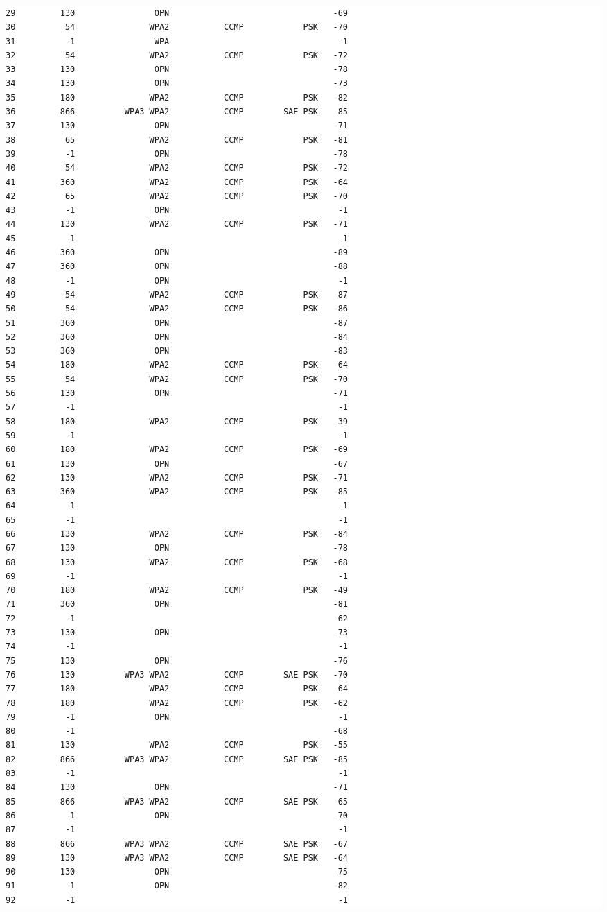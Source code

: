     29         130                OPN                                 -69
    30          54               WPA2           CCMP            PSK   -70
    31          -1                WPA                                  -1
    32          54               WPA2           CCMP            PSK   -72
    33         130                OPN                                 -78
    34         130                OPN                                 -73
    35         180               WPA2           CCMP            PSK   -82
    36         866          WPA3 WPA2           CCMP        SAE PSK   -85
    37         130                OPN                                 -71
    38          65               WPA2           CCMP            PSK   -81
    39          -1                OPN                                 -78
    40          54               WPA2           CCMP            PSK   -72
    41         360               WPA2           CCMP            PSK   -64
    42          65               WPA2           CCMP            PSK   -70
    43          -1                OPN                                  -1
    44         130               WPA2           CCMP            PSK   -71
    45          -1                                                     -1
    46         360                OPN                                 -89
    47         360                OPN                                 -88
    48          -1                OPN                                  -1
    49          54               WPA2           CCMP            PSK   -87
    50          54               WPA2           CCMP            PSK   -86
    51         360                OPN                                 -87
    52         360                OPN                                 -84
    53         360                OPN                                 -83
    54         180               WPA2           CCMP            PSK   -64
    55          54               WPA2           CCMP            PSK   -70
    56         130                OPN                                 -71
    57          -1                                                     -1
    58         180               WPA2           CCMP            PSK   -39
    59          -1                                                     -1
    60         180               WPA2           CCMP            PSK   -69
    61         130                OPN                                 -67
    62         130               WPA2           CCMP            PSK   -71
    63         360               WPA2           CCMP            PSK   -85
    64          -1                                                     -1
    65          -1                                                     -1
    66         130               WPA2           CCMP            PSK   -84
    67         130                OPN                                 -78
    68         130               WPA2           CCMP            PSK   -68
    69          -1                                                     -1
    70         180               WPA2           CCMP            PSK   -49
    71         360                OPN                                 -81
    72          -1                                                    -62
    73         130                OPN                                 -73
    74          -1                                                     -1
    75         130                OPN                                 -76
    76         130          WPA3 WPA2           CCMP        SAE PSK   -70
    77         180               WPA2           CCMP            PSK   -64
    78         180               WPA2           CCMP            PSK   -62
    79          -1                OPN                                  -1
    80          -1                                                    -68
    81         130               WPA2           CCMP            PSK   -55
    82         866          WPA3 WPA2           CCMP        SAE PSK   -85
    83          -1                                                     -1
    84         130                OPN                                 -71
    85         866          WPA3 WPA2           CCMP        SAE PSK   -65
    86          -1                OPN                                 -70
    87          -1                                                     -1
    88         866          WPA3 WPA2           CCMP        SAE PSK   -67
    89         130          WPA3 WPA2           CCMP        SAE PSK   -64
    90         130                OPN                                 -75
    91          -1                OPN                                 -82
    92          -1                                                     -1